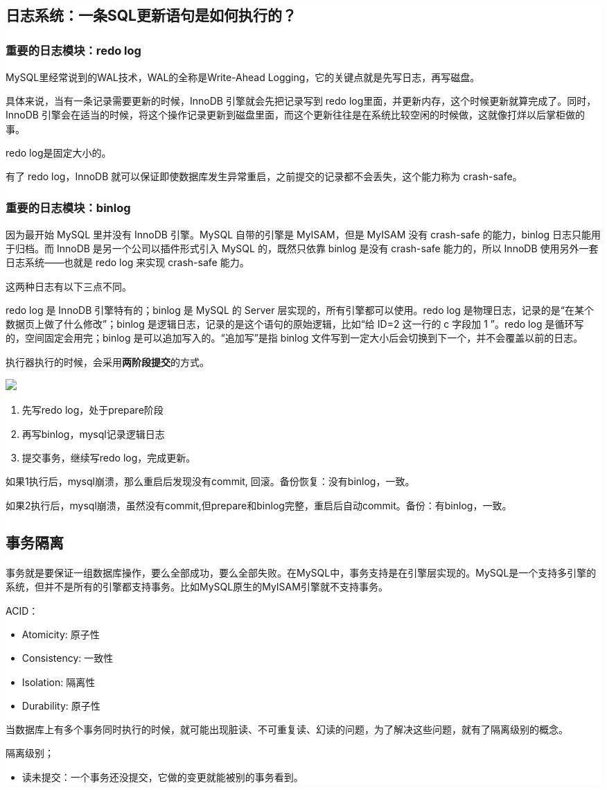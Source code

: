 ## 日志系统：一条SQL更新语句是如何执行的？

### 重要的日志模块：redo log

MySQL里经常说到的WAL技术，WAL的全称是Write-Ahead Logging，它的关键点就是先写日志，再写磁盘。

具体来说，当有一条记录需要更新的时候，InnoDB 引擎就会先把记录写到 redo log里面，并更新内存，这个时候更新就算完成了。同时，InnoDB 引擎会在适当的时候，将这个操作记录更新到磁盘里面，而这个更新往往是在系统比较空闲的时候做，这就像打烊以后掌柜做的事。

redo log是固定大小的。

有了 redo log，InnoDB 就可以保证即使数据库发生异常重启，之前提交的记录都不会丢失，这个能力称为 crash-safe。

### 重要的日志模块：binlog

因为最开始 MySQL 里并没有 InnoDB 引擎。MySQL 自带的引擎是 MyISAM，但是 MyISAM 没有 crash-safe 的能力，binlog 日志只能用于归档。而 InnoDB 是另一个公司以插件形式引入 MySQL 的，既然只依靠 binlog 是没有 crash-safe 能力的，所以 InnoDB 使用另外一套日志系统——也就是 redo log 来实现 crash-safe 能力。

这两种日志有以下三点不同。

redo log 是 InnoDB 引擎特有的；binlog 是 MySQL 的 Server 层实现的，所有引擎都可以使用。redo log 是物理日志，记录的是“在某个数据页上做了什么修改”；binlog 是逻辑日志，记录的是这个语句的原始逻辑，比如“给 ID=2 这一行的 c 字段加 1 ”。redo log 是循环写的，空间固定会用完；binlog 是可以追加写入的。“追加写”是指 binlog 文件写到一定大小后会切换到下一个，并不会覆盖以前的日志。

执行器执行的时候，会采用**两阶段提交**的方式。

![](https://static001.geekbang.org/resource/image/2e/be/2e5bff4910ec189fe1ee6e2ecc7b4bbe.png)

1. 先写redo log，处于prepare阶段

2. 再写binlog，mysql记录逻辑日志

3. 提交事务，继续写redo log，完成更新。

如果1执行后，mysql崩溃，那么重启后发现没有commit, 回滚。备份恢复：没有binlog，一致。

如果2执行后，mysql崩溃，虽然没有commit,但prepare和binlog完整，重启后自动commit。备份：有binlog，一致。

## 事务隔离

事务就是要保证一组数据库操作，要么全部成功，要么全部失败。在MySQL中，事务支持是在引擎层实现的。MySQL是一个支持多引擎的系统，但并不是所有的引擎都支持事务。比如MySQL原生的MyISAM引擎就不支持事务。

ACID：

- Atomicity: 原子性

- Consistency: 一致性

- Isolation: 隔离性

- Durability: 原子性

当数据库上有多个事务同时执行的时候，就可能出现脏读、不可重复读、幻读的问题，为了解决这些问题，就有了隔离级别的概念。

隔离级别；

- 读未提交：一个事务还没提交，它做的变更就能被别的事务看到。
